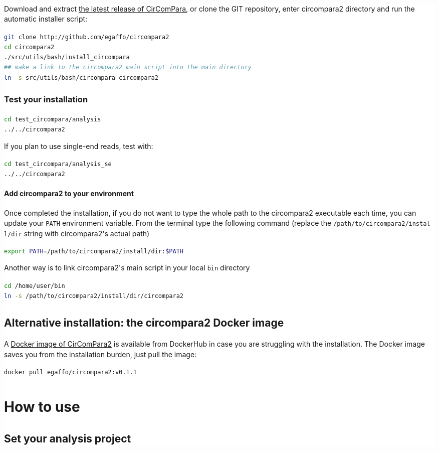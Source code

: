 Download and extract [the latest release of CirComPara](http://github.com/egaffo/circompara2/releases/latest "circompara package"), or clone the GIT repository, enter circompara2 directory and run the automatic installer script:

``` bash
git clone http://github.com/egaffo/circompara2
cd circompara2
./src/utils/bash/install_circompara
## make a link to the circompara2 main script into the main directory
ln -s src/utils/bash/circompara circompara2
```

### Test your installation

``` bash
cd test_circompara/analysis
../../circompara2
```

If you plan to use single-end reads, test with:

``` bash
cd test_circompara/analysis_se
../../circompara2
```

#### Add circompara2 to your environment

Once completed the installation, if you do not want to type the whole path to the circompara2 executable each time, you can update your `PATH` environment variable. From the terminal type the following command (replace the `/path/to/circompara2/install/dir` string with circompara2's actual path)

``` bash
export PATH=/path/to/circompara2/install/dir:$PATH
```

Another way is to link circompara2's main script in your local `bin` directory

``` bash
cd /home/user/bin
ln -s /path/to/circompara2/install/dir/circompara2
```

## Alternative installation: the circompara2 Docker image

A [Docker image of CirComPara2](http://hub.docker.com/r/egaffo/circompara2/) is available from DockerHub in case you are struggling with the installation. The Docker image saves you from the installation burden, just pull the image:

``` bash
docker pull egaffo/circompara2:v0.1.1
```

# How to use

## Set your analysis project
